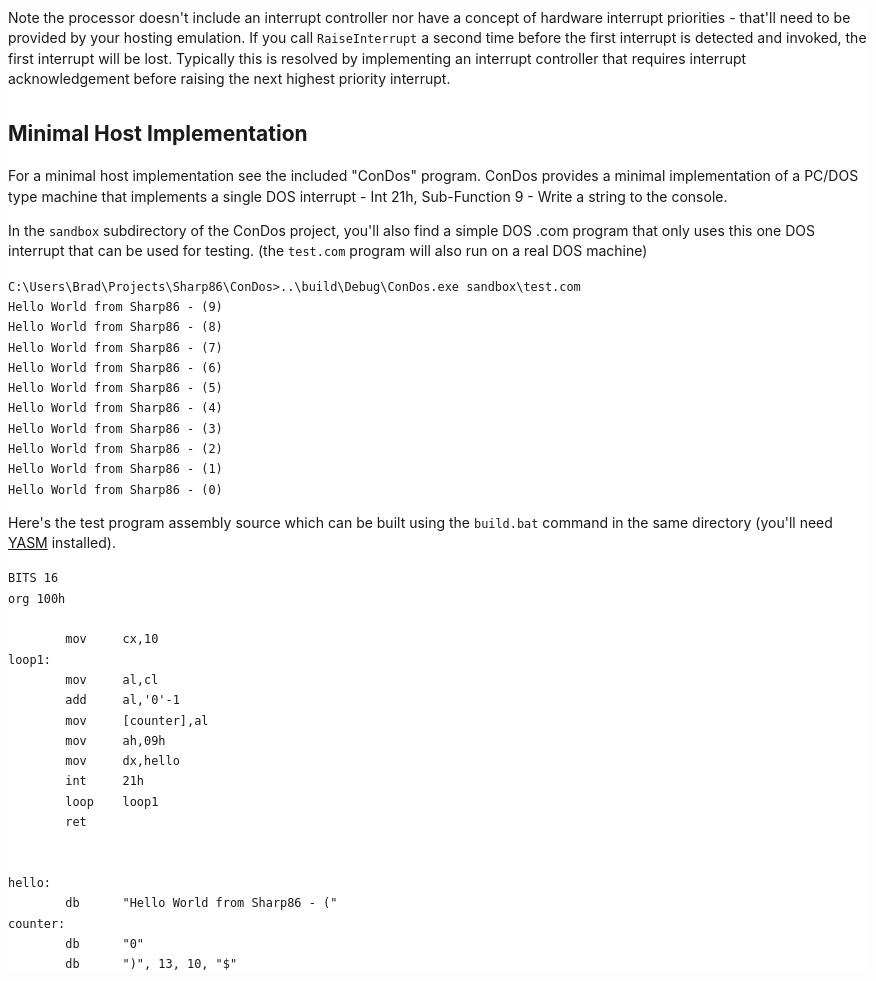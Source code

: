 Note the processor doesn't include an interrupt controller nor have a concept of hardware interrupt priorities - that'll need to be provided by your hosting emulation.  If you call `RaiseInterrupt` a second time before the first interrupt is detected and invoked, the first interrupt will be lost.  Typically this is resolved by implementing an interrupt controller that requires interrupt acknowledgement before raising the next highest priority interrupt.

## Minimal Host Implementation

For a minimal host implementation see the included "ConDos" program.  ConDos provides a minimal implementation of a PC/DOS type machine that implements a single DOS interrupt - Int 21h, Sub-Function 9 - Write a string to the console.

In the `sandbox` subdirectory of the ConDos project, you'll also find a simple DOS .com program that only uses this one DOS interrupt that can be used for testing.  (the `test.com` program will also run on a real DOS machine)

```
C:\Users\Brad\Projects\Sharp86\ConDos>..\build\Debug\ConDos.exe sandbox\test.com
Hello World from Sharp86 - (9)
Hello World from Sharp86 - (8)
Hello World from Sharp86 - (7)
Hello World from Sharp86 - (6)
Hello World from Sharp86 - (5)
Hello World from Sharp86 - (4)
Hello World from Sharp86 - (3)
Hello World from Sharp86 - (2)
Hello World from Sharp86 - (1)
Hello World from Sharp86 - (0)
```

Here's the test program assembly source which can be built using the `build.bat` command in the same directory (you'll need [YASM](https://yasm.tortall.net/) installed).

```
BITS 16
org 100h

        mov     cx,10
loop1:
        mov     al,cl
        add     al,'0'-1
        mov     [counter],al
        mov     ah,09h
        mov     dx,hello
        int     21h
        loop    loop1
        ret


hello:
        db      "Hello World from Sharp86 - ("
counter:
        db      "0"
        db      ")", 13, 10, "$"
```

